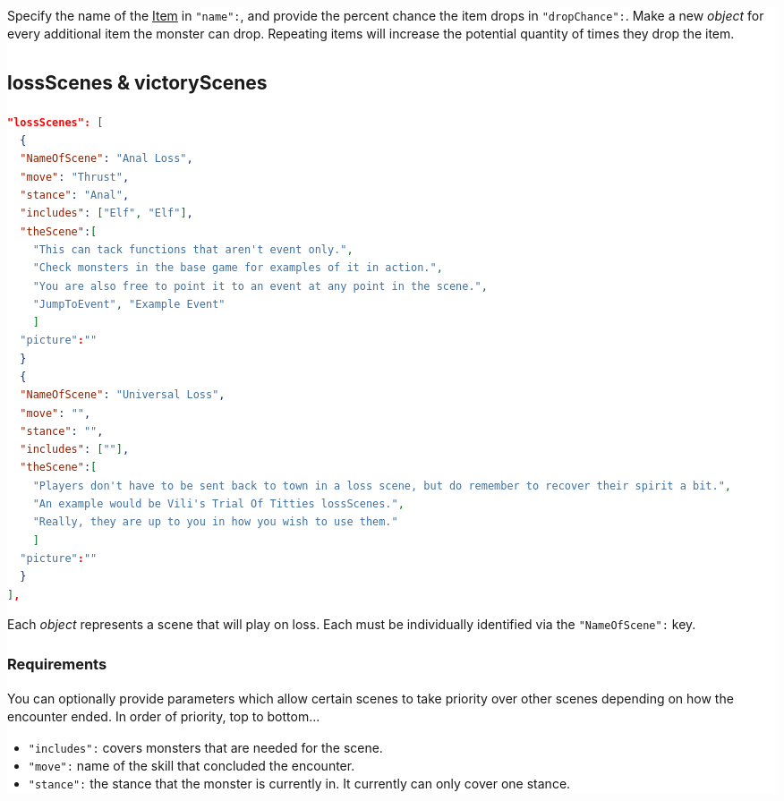 Specify the name of the
[Item](../../Manual/Items/Items.md) in
`"name":`, and provide the percent chance the item drops in
`"dropChance":`. Make a new *object* for
every additional item the monster can drop. Repeating items will
increase the potential quantity of times they drop the item.

## lossScenes & victoryScenes <a id="combat-scenes"></a>

``` json
"lossScenes": [
  {
  "NameOfScene": "Anal Loss",
  "move": "Thrust",
  "stance": "Anal",
  "includes": ["Elf", "Elf"],
  "theScene":[
    "This can tack functions that aren't event only.",
    "Check monsters in the base game for examples of it in action.",
    "You are also free to point it to an event at any point in the scene.",
    "JumpToEvent", "Example Event"
    ]
  "picture":""
  }
  {
  "NameOfScene": "Universal Loss",
  "move": "",
  "stance": "",
  "includes": [""],
  "theScene":[
    "Players don't have to be sent back to town in a loss scene, but do remember to recover their spirit a bit.",
    "An example would be Vili's Trial Of Titties lossScenes.",
    "Really, they are up to you in how you wish to use them."
    ]
  "picture":""
  }
],
```

Each *object* represents a scene that
will play on loss. Each must be individually identified via the
`"NameOfScene":` key.

### Requirements

You can optionally provide parameters which allow certain scenes to take
priority over other scenes depending on how the encounter ended. In
order of priority, top to bottom...

-   `"includes":` covers monsters that are needed for the scene.
-   `"move":` name of the skill that concluded the encounter.
-   `"stance":` the stance that the monster is currently in. It
    currently can only cover one stance.
